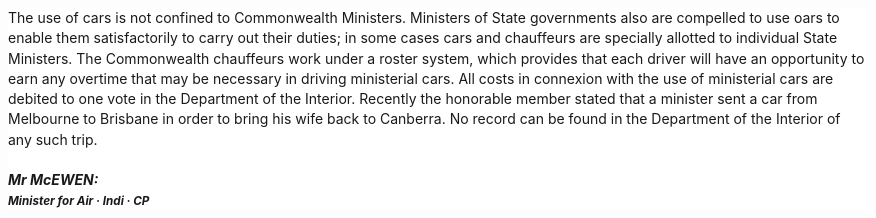The use of cars is not confined to Commonwealth Ministers. Ministers of State governments also are compelled to use oars to enable them satisfactorily to carry out their duties; in some cases cars and chauffeurs are specially allotted to individual State Ministers. The Commonwealth chauffeurs work under a roster system, which provides that each driver will have an opportunity to earn any overtime that may be necessary in driving ministerial cars. All costs in connexion with the use of ministerial cars are debited to one vote in the Department of the Interior. Recently the honorable member stated that a minister sent a car from Melbourne to Brisbane in order to bring his wife back to Canberra. No record can be found in the Department of the Interior of any such trip. 

##### Mr McEWEN:<br><small class="text-muted">Minister for Air &middot; Indi &middot; CP</small>
